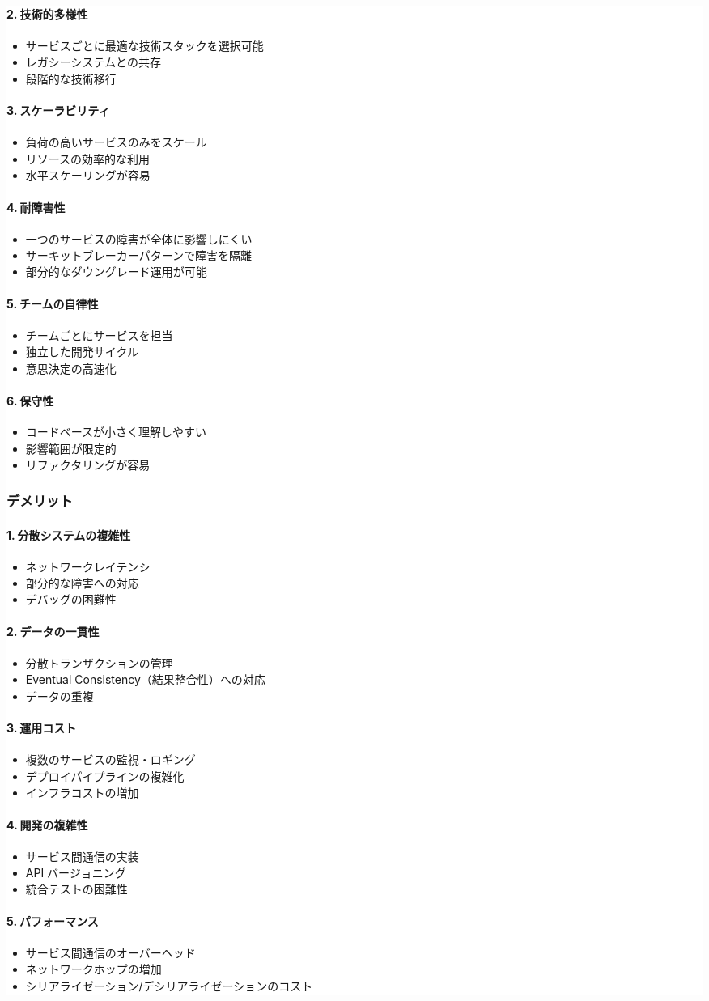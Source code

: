 #### 2. **技術的多様性**
- サービスごとに最適な技術スタックを選択可能
- レガシーシステムとの共存
- 段階的な技術移行

#### 3. **スケーラビリティ**
- 負荷の高いサービスのみをスケール
- リソースの効率的な利用
- 水平スケーリングが容易

#### 4. **耐障害性**
- 一つのサービスの障害が全体に影響しにくい
- サーキットブレーカーパターンで障害を隔離
- 部分的なダウングレード運用が可能

#### 5. **チームの自律性**
- チームごとにサービスを担当
- 独立した開発サイクル
- 意思決定の高速化

#### 6. **保守性**
- コードベースが小さく理解しやすい
- 影響範囲が限定的
- リファクタリングが容易

### デメリット

#### 1. **分散システムの複雑性**
- ネットワークレイテンシ
- 部分的な障害への対応
- デバッグの困難性

#### 2. **データの一貫性**
- 分散トランザクションの管理
- Eventual Consistency（結果整合性）への対応
- データの重複

#### 3. **運用コスト**
- 複数のサービスの監視・ロギング
- デプロイパイプラインの複雑化
- インフラコストの増加

#### 4. **開発の複雑性**
- サービス間通信の実装
- API バージョニング
- 統合テストの困難性

#### 5. **パフォーマンス**
- サービス間通信のオーバーヘッド
- ネットワークホップの増加
- シリアライゼーション/デシリアライゼーションのコスト
